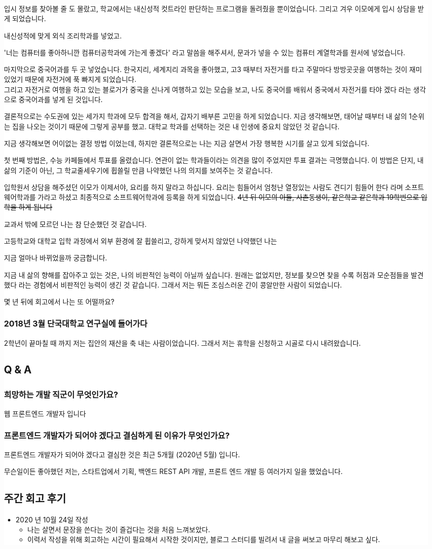 입시 정보를 찾아볼 줄 도 몰랐고, 학교에서는 내신성적 컷트라인 판단하는 프로그램을 돌려줬을 뿐이었습니다.
그리고 겨우 이모에게 입시 상담을 받게 되었습니다.

내신성적에 맞게 외식 조리학과를 넣었고.

'너는 컴퓨터를 좋아하니깐 컴퓨터공학과에 가는게 좋겠다' 라고 말씀을 해주셔서, 문과가 넣을 수 있는 컴퓨터 계열학과를 원서에 넣었습니다. 

마지막으로 중국어과를 두 곳 넣었습니다. 한국지리, 세계지리 과목을 좋아했고, 고3 때부터 자전거를 타고 주말마다 방방곳곳을 여행하는 것이 재미있었기 때문에 자전거에 푹 빠지게 되었습니다.   
그리고 자전거로 여행을 하고 있는 블로거가 중국을 신나게 여행하고 있는 모습을 보고, 나도 중국어를 배워서 중국에서 자전거를 타야 겠다 라는 생각으로 중국어과를 넣게 된 것입니다.

결론적으로는 수도권에 있는 세가지 학과에 모두 합격을 해서, 갑자기 배부른 고민을 하게 되었습니다. 
지금 생각해보면, 태어날 때부터 내 삶의 1순위는 집을 나오는 것이기 때문에 그렇게 공부를 했고. 대학교 학과를 선택하는 것은 내 인생에 중요치 않았던 것 같습니다.

지금 생각해보면 어이없는 결정 방법 이었는데, 하지만 결론적으로는 나는 지금 살면서 가장 행복한 시기를 살고 있게 되었습니다.

첫 번째 방법은, 수능 카페들에서 투표를 올렸습니다. 연관이 없는 학과들이라는 의견을 많이 주었지만 투표 결과는 극명했습니다.
이 방법은 단지, 내 삶의 기준이 아닌, 그 학교줄세우기에 휩쓸릴 만큼 나약했던 나의 의지를 보여주는 것 같습니다. 
 
입학원서 상담을 해주셨던 이모가 이제서야, 요리를 하지 말라고 하십니다. 
요리는 힘들어서 엄청난 열정있는 사람도 견디기 힘들어 한다 라며 소프트웨어학과를 가라고 하셨고
 최종적으로 소프트웨어학과에 등록을 하게 되었습니다.
~~4년 뒤 이모의 아들, 사촌동생이,  같은학교 같은학과 19학번으로 입학을 하게 됩니다~~ 

교과서 밖에 모르던 나는 참 단순했던 것 같습니다. 

고등학교와 대학교 입학 과정에서 외부 환경에 잘 휩쓸리고, 강하게 맞서지 않았던 나약했던 나는 

지금 얼마나 바뀌었을까 궁금합니다. 

지금 내 삶의 향해를 잡아주고 있는 것은, 나의 비판적인 능력이 아닐까 싶습니다.
원래는 없었지만, 정보를 찾으면 찾을 수록 허점과 모순점들을 발견했다 라는 경험에서 비판적인 능력이 생긴 것 같습니다.
그래서 저는 뭐든 조심스러운 간이 콩알만한 사람이 되었습니다. 

몇 년 뒤에 회고에서 나는 또 어떨까요?

### 2018년 3월 단국대학교 연구실에 들어가다
2학년이 끝마칠 때 까지 저는 집안의 재산을 축 내는 사람이었습니다. 
그래서 저는 휴학을 신청하고 시골로 다시 내려왔습니다.


 
## Q & A
### 희망하는 개발 직군이 무엇인가요?
웹 프론트엔드 개발자 입니다

### 프론트엔드 개발자가 되어야 겠다고 결심하게 된 이유가 무엇인가요?
프론트엔드 개발자가 되어야 겠다고 결심한 것은 최근 5개월 (2020년 5월) 입니다.

무슨일이든 좋아했던 저는, 스타트업에서 기획, 백엔드 REST API 개발, 프론트 엔드 개발 등 여러가지 일을 했었습니다. 

## 주간 회고 후기
- 2020 년 10월 24일 작성
    - 나는 살면서 문장을 쓴다는 것이 즐겁다는 것을 처음 느껴보았다.
    - 이력서 작성을 위해 회고하는 시간이 필요해서 시작한 것이지만, 블로그 스터디를 빌려서 내 글을 써보고 마무리 해보고 싶다.
     
